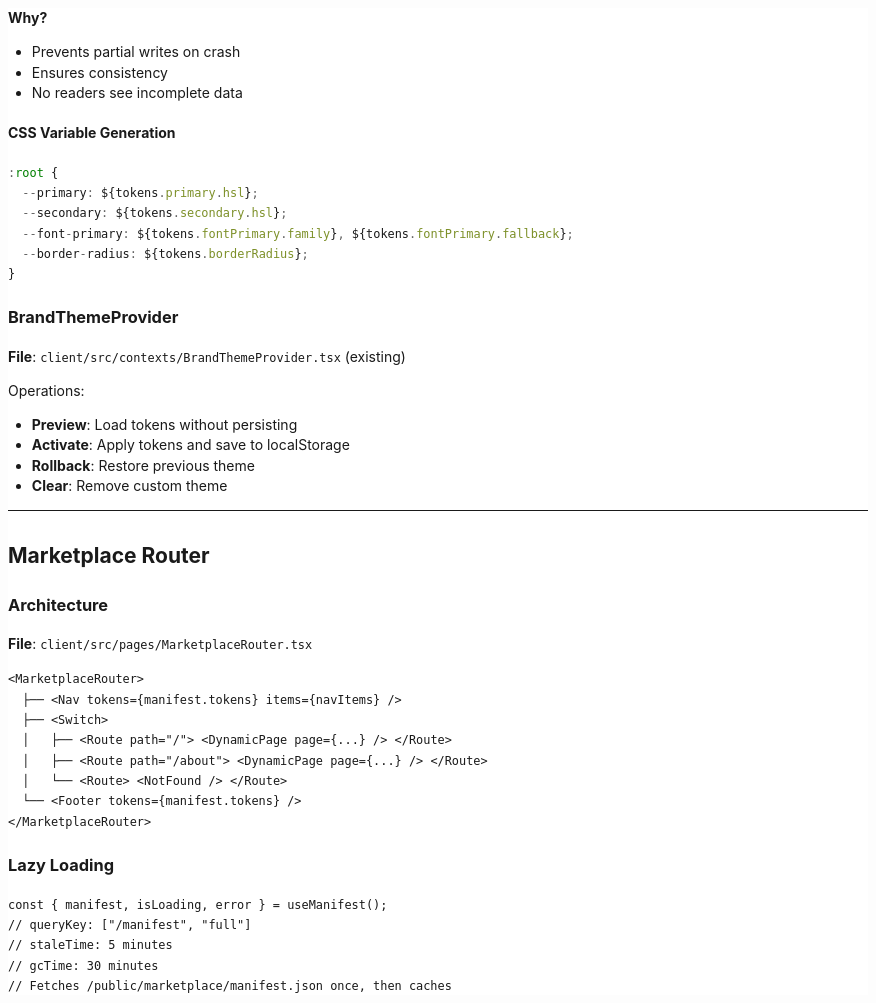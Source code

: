 **Why?**
- Prevents partial writes on crash
- Ensures consistency
- No readers see incomplete data

#### CSS Variable Generation

```typescript
:root {
  --primary: ${tokens.primary.hsl};
  --secondary: ${tokens.secondary.hsl};
  --font-primary: ${tokens.fontPrimary.family}, ${tokens.fontPrimary.fallback};
  --border-radius: ${tokens.borderRadius};
}
```

### BrandThemeProvider

**File**: `client/src/contexts/BrandThemeProvider.tsx` (existing)

Operations:
- **Preview**: Load tokens without persisting
- **Activate**: Apply tokens and save to localStorage
- **Rollback**: Restore previous theme
- **Clear**: Remove custom theme

---

## Marketplace Router

### Architecture

**File**: `client/src/pages/MarketplaceRouter.tsx`

```tsx
<MarketplaceRouter>
  ├── <Nav tokens={manifest.tokens} items={navItems} />
  ├── <Switch>
  │   ├── <Route path="/"> <DynamicPage page={...} /> </Route>
  │   ├── <Route path="/about"> <DynamicPage page={...} /> </Route>
  │   └── <Route> <NotFound /> </Route>
  └── <Footer tokens={manifest.tokens} />
</MarketplaceRouter>
```

### Lazy Loading

```tsx
const { manifest, isLoading, error } = useManifest();
// queryKey: ["/manifest", "full"]
// staleTime: 5 minutes
// gcTime: 30 minutes
// Fetches /public/marketplace/manifest.json once, then caches
```
